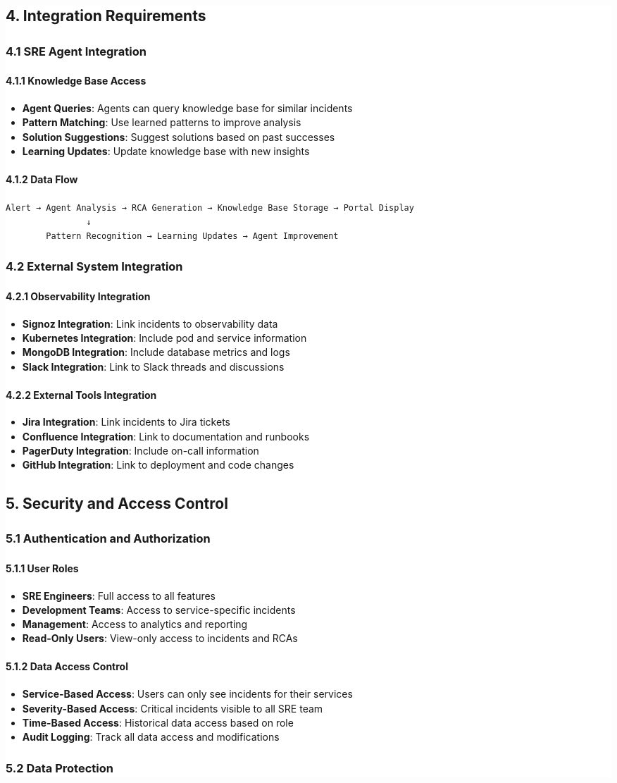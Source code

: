 ## 4. Integration Requirements

### 4.1 SRE Agent Integration

#### 4.1.1 Knowledge Base Access
- **Agent Queries**: Agents can query knowledge base for similar incidents
- **Pattern Matching**: Use learned patterns to improve analysis
- **Solution Suggestions**: Suggest solutions based on past successes
- **Learning Updates**: Update knowledge base with new insights

#### 4.1.2 Data Flow
```
Alert → Agent Analysis → RCA Generation → Knowledge Base Storage → Portal Display
                ↓
        Pattern Recognition → Learning Updates → Agent Improvement
```

### 4.2 External System Integration

#### 4.2.1 Observability Integration
- **Signoz Integration**: Link incidents to observability data
- **Kubernetes Integration**: Include pod and service information
- **MongoDB Integration**: Include database metrics and logs
- **Slack Integration**: Link to Slack threads and discussions

#### 4.2.2 External Tools Integration
- **Jira Integration**: Link incidents to Jira tickets
- **Confluence Integration**: Link to documentation and runbooks
- **PagerDuty Integration**: Include on-call information
- **GitHub Integration**: Link to deployment and code changes

## 5. Security and Access Control

### 5.1 Authentication and Authorization

#### 5.1.1 User Roles
- **SRE Engineers**: Full access to all features
- **Development Teams**: Access to service-specific incidents
- **Management**: Access to analytics and reporting
- **Read-Only Users**: View-only access to incidents and RCAs

#### 5.1.2 Data Access Control
- **Service-Based Access**: Users can only see incidents for their services
- **Severity-Based Access**: Critical incidents visible to all SRE team
- **Time-Based Access**: Historical data access based on role
- **Audit Logging**: Track all data access and modifications

### 5.2 Data Protection
